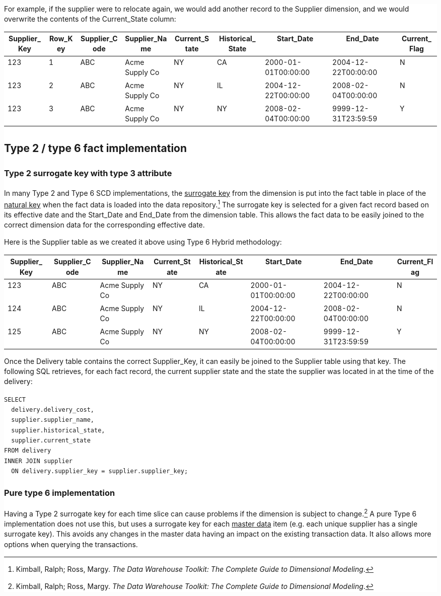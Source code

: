 For example, if the supplier were to relocate again, we would add another record to the Supplier dimension, and we would overwrite the contents of the Current\_State column:

| Supplier\_Key | Row\_Key | Supplier\_Code | Supplier\_Name | Current\_State | Historical\_State | Start\_Date | End\_Date | Current\_Flag |
| --- | --- | --- | --- | --- | --- | --- | --- | --- |
| 123 | 1 | ABC | Acme Supply Co | NY | CA | 2000-01-01T00:00:00 | 2004-12-22T00:00:00 | N |
| 123 | 2 | ABC | Acme Supply Co | NY | IL | 2004-12-22T00:00:00 | 2008-02-04T00:00:00 | N |
| 123 | 3 | ABC | Acme Supply Co | NY | NY | 2008-02-04T00:00:00 | 9999-12-31T23:59:59 | Y |

## Type 2 / type 6 fact implementation

### Type 2 surrogate key with type 3 attribute

In many Type 2 and Type 6 SCD implementations, the [surrogate key](https://en.wikipedia.org/wiki/Surrogate_key "Surrogate key") from the dimension is put into the fact table in place of the [natural key](https://en.wikipedia.org/wiki/Natural_key "Natural key") when the fact data is loaded into the data repository.[^1] The surrogate key is selected for a given fact record based on its effective date and the Start\_Date and End\_Date from the dimension table. This allows the fact data to be easily joined to the correct dimension data for the corresponding effective date.

Here is the Supplier table as we created it above using Type 6 Hybrid methodology:

| Supplier\_Key | Supplier\_Code | Supplier\_Name | Current\_State | Historical\_State | Start\_Date | End\_Date | Current\_Flag |
| --- | --- | --- | --- | --- | --- | --- | --- |
| 123 | ABC | Acme Supply Co | NY | CA | 2000-01-01T00:00:00 | 2004-12-22T00:00:00 | N |
| 124 | ABC | Acme Supply Co | NY | IL | 2004-12-22T00:00:00 | 2008-02-04T00:00:00 | N |
| 125 | ABC | Acme Supply Co | NY | NY | 2008-02-04T00:00:00 | 9999-12-31T23:59:59 | Y |

Once the Delivery table contains the correct Supplier\_Key, it can easily be joined to the Supplier table using that key. The following SQL retrieves, for each fact record, the current supplier state and the state the supplier was located in at the time of the delivery:

```
SELECT
  delivery.delivery_cost,
  supplier.supplier_name,
  supplier.historical_state,
  supplier.current_state
FROM delivery
INNER JOIN supplier
  ON delivery.supplier_key = supplier.supplier_key;
```

### Pure type 6 implementation

Having a Type 2 surrogate key for each time slice can cause problems if the dimension is subject to change.[^1] A pure Type 6 implementation does not use this, but uses a surrogate key for each [master data](https://en.wikipedia.org/wiki/Master_data "Master data") item (e.g. each unique supplier has a single surrogate key). This avoids any changes in the master data having an impact on the existing transaction data. It also allows more options when querying the transactions.


[^1]: Kimball, Ralph; Ross, Margy. *The Data Warehouse Toolkit: The Complete Guide to Dimensional Modeling*.
[^2]: ["Design Tip #152 Slowly Changing Dimension Types 0, 4, 5, 6 and 7"](https://www.kimballgroup.com/2013/02/design-tip-152-slowly-changing-dimension-types-0-4-5-6-7/). 5 February 2013.
[^3]: ["Design Tip #152 Slowly Changing Dimension Types 0, 4, 5, 6 and 7"](https://www.kimballgroup.com/2013/02/design-tip-152-slowly-changing-dimension-types-0-4-5-6-7/). 5 February 2013.
[^4]: Kimball, Ralph; Ross, Margy (July 1, 2013). *The Data Warehouse Toolkit: The Definitive Guide to Dimensional Modeling, 3rd Edition*. John Wiley & Sons, Inc. p. 122. [ISBN](https://en.wikipedia.org/wiki/ISBN_\(identifier\) "ISBN (identifier)") [978-1-118-53080-1](https://en.wikipedia.org/wiki/Special:BookSources/978-1-118-53080-1 "Special:BookSources/978-1-118-53080-1").
[^5]: Ross, Margy; Kimball, Ralph (March 1, 2005). ["Slowly Changing Dimensions Are Not Always as Easy as 1, 2, 3"](https://www.kimballgroup.com/2005/03/slowly-changing-dimensions-are-not-always-as-easy-as-1-2-3/). *Intelligent Enterprise*.